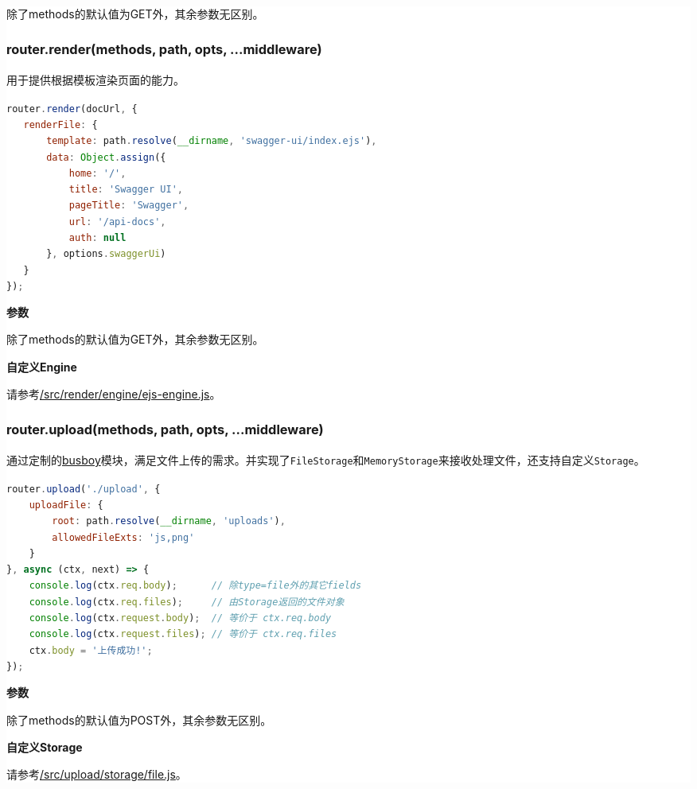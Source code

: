 除了methods的默认值为GET外，其余参数无区别。

### router.render(methods, path, opts, ...middleware)

用于提供根据模板渲染页面的能力。

```javascript
router.render(docUrl, {
   renderFile: {
       template: path.resolve(__dirname, 'swagger-ui/index.ejs'),
       data: Object.assign({
           home: '/',
           title: 'Swagger UI',
           pageTitle: 'Swagger',
           url: '/api-docs',
           auth: null
       }, options.swaggerUi)
   }
});
```

**参数**

除了methods的默认值为GET外，其余参数无区别。

**自定义Engine**

请参考[/src/render/engine/ejs-engine.js](/src/render/engine/ejs-engine.js)。

### router.upload(methods, path, opts, ...middleware)

通过定制的[busboy](https://github.com/mscdex/busboy)模块，满足文件上传的需求。并实现了`FileStorage`和`MemoryStorage`来接收处理文件，还支持自定义`Storage`。

```javascript
router.upload('./upload', {
    uploadFile: {
        root: path.resolve(__dirname, 'uploads'),
        allowedFileExts: 'js,png'
    }
}, async (ctx, next) => {
    console.log(ctx.req.body);      // 除type=file外的其它fields
    console.log(ctx.req.files);     // 由Storage返回的文件对象
    console.log(ctx.request.body);  // 等价于 ctx.req.body
    console.log(ctx.request.files); // 等价于 ctx.req.files
    ctx.body = '上传成功!';
});
```

**参数**

除了methods的默认值为POST外，其余参数无区别。

**自定义Storage**

请参考[/src/upload/storage/file.js](/src/upload/storage/file.js)。
